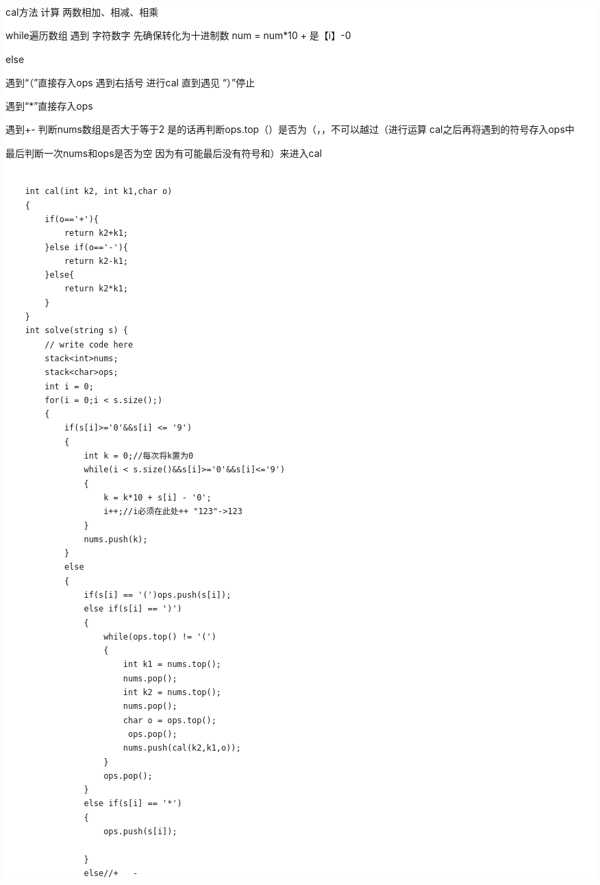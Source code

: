 cal方法   计算 两数相加、相减、相乘

while遍历数组   遇到 字符数字   先确保转化为十进制数   num = num*10 + 是【i】-0

else

遇到“（”直接存入ops  遇到右括号  进行cal   直到遇见 “）”停止

遇到“*”直接存入ops

遇到+-   判断nums数组是否大于等于2   是的话再判断ops.top（）是否为（，，不可以越过（进行运算      cal之后再将遇到的符号存入ops中

最后判断一次nums和ops是否为空      因为有可能最后没有符号和）来进入cal   



```class Solution {

    int cal(int k2, int k1,char o)
    {
        if(o=='+'){
            return k2+k1;
        }else if(o=='-'){
            return k2-k1;
        }else{
            return k2*k1;
        }
    }
    int solve(string s) {
        // write code here
        stack<int>nums;
        stack<char>ops;
        int i = 0;
        for(i = 0;i < s.size();)
        {
            if(s[i]>='0'&&s[i] <= '9')
            {
                int k = 0;//每次将k置为0
                while(i < s.size()&&s[i]>='0'&&s[i]<='9')
                {
                    k = k*10 + s[i] - '0';
                    i++;//i必须在此处++ "123"->123
                }
                nums.push(k);
            }
            else
            {
                if(s[i] == '(')ops.push(s[i]);
                else if(s[i] == ')')
                {
                    while(ops.top() != '(')
                    {
                        int k1 = nums.top();
                        nums.pop();
                        int k2 = nums.top();
                        nums.pop();
                        char o = ops.top();
                         ops.pop();
                        nums.push(cal(k2,k1,o));
                    }
                    ops.pop();
                }
                else if(s[i] == '*')
                {
                    ops.push(s[i]);
                    
                }
                else//+   - 
```
